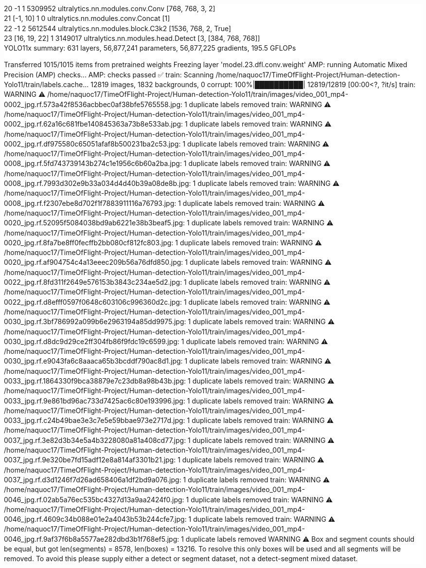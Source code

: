  20                  -1  1   5309952  ultralytics.nn.modules.conv.Conv             [768, 768, 3, 2]              
 21            [-1, 10]  1         0  ultralytics.nn.modules.conv.Concat           [1]                           
 22                  -1  2   5612544  ultralytics.nn.modules.block.C3k2            [1536, 768, 2, True]          
 23        [16, 19, 22]  1   3149017  ultralytics.nn.modules.head.Detect           [3, [384, 768, 768]]          
YOLO11x summary: 631 layers, 56,877,241 parameters, 56,877,225 gradients, 195.5 GFLOPs

Transferred 1015/1015 items from pretrained weights
Freezing layer 'model.23.dfl.conv.weight'
AMP: running Automatic Mixed Precision (AMP) checks...
AMP: checks passed ✅
train: Scanning /home/naquoc17/TimeOfFlight-Project/Human-detection-Yolo11/train/labels.cache... 12819 images, 1832 backgrounds, 0 corrupt: 100%|██████████| 12819/12819 [00:00<?, ?it/s]
train: WARNING ⚠️ /home/naquoc17/TimeOfFlight-Project/Human-detection-Yolo11/train/images/video_001_mp4-0002_jpg.rf.573a42f8536acbbec0af38bfe5765558.jpg: 1 duplicate labels removed
train: WARNING ⚠️ /home/naquoc17/TimeOfFlight-Project/Human-detection-Yolo11/train/images/video_001_mp4-0002_jpg.rf.62a16c681fbe140845363a73b8e533ab.jpg: 1 duplicate labels removed
train: WARNING ⚠️ /home/naquoc17/TimeOfFlight-Project/Human-detection-Yolo11/train/images/video_001_mp4-0002_jpg.rf.df975580c65051afaf8b500231ba2c53.jpg: 1 duplicate labels removed
train: WARNING ⚠️ /home/naquoc17/TimeOfFlight-Project/Human-detection-Yolo11/train/images/video_001_mp4-0008_jpg.rf.5fd743739143b274c1e1956c6b60a2ba.jpg: 1 duplicate labels removed
train: WARNING ⚠️ /home/naquoc17/TimeOfFlight-Project/Human-detection-Yolo11/train/images/video_001_mp4-0008_jpg.rf.7993d302e9b33a034d4d40b39a08de8b.jpg: 1 duplicate labels removed
train: WARNING ⚠️ /home/naquoc17/TimeOfFlight-Project/Human-detection-Yolo11/train/images/video_001_mp4-0008_jpg.rf.f2307ebe8d702f1f7883911116a76793.jpg: 1 duplicate labels removed
train: WARNING ⚠️ /home/naquoc17/TimeOfFlight-Project/Human-detection-Yolo11/train/images/video_001_mp4-0020_jpg.rf.52095f5084038bd9ab6221e38b3beaf5.jpg: 1 duplicate labels removed
train: WARNING ⚠️ /home/naquoc17/TimeOfFlight-Project/Human-detection-Yolo11/train/images/video_001_mp4-0020_jpg.rf.8fa7be8ff0fecffb2bb080cf812fc803.jpg: 1 duplicate labels removed
train: WARNING ⚠️ /home/naquoc17/TimeOfFlight-Project/Human-detection-Yolo11/train/images/video_001_mp4-0020_jpg.rf.af904754c4a13eeec209b56a76dfd850.jpg: 1 duplicate labels removed
train: WARNING ⚠️ /home/naquoc17/TimeOfFlight-Project/Human-detection-Yolo11/train/images/video_001_mp4-0022_jpg.rf.8fd311f2649e576153b3843c234ae5d2.jpg: 1 duplicate labels removed
train: WARNING ⚠️ /home/naquoc17/TimeOfFlight-Project/Human-detection-Yolo11/train/images/video_001_mp4-0022_jpg.rf.d8efff0597f0648c603106c996360d2c.jpg: 1 duplicate labels removed
train: WARNING ⚠️ /home/naquoc17/TimeOfFlight-Project/Human-detection-Yolo11/train/images/video_001_mp4-0030_jpg.rf.3bf786992a099b6e2963194a85dd9975.jpg: 1 duplicate labels removed
train: WARNING ⚠️ /home/naquoc17/TimeOfFlight-Project/Human-detection-Yolo11/train/images/video_001_mp4-0030_jpg.rf.d8dc9d29ce2ff304fb86f9fdc19c6599.jpg: 1 duplicate labels removed
train: WARNING ⚠️ /home/naquoc17/TimeOfFlight-Project/Human-detection-Yolo11/train/images/video_001_mp4-0030_jpg.rf.e9043fa6c8aaaca65b3bcddf790ac8d1.jpg: 1 duplicate labels removed
train: WARNING ⚠️ /home/naquoc17/TimeOfFlight-Project/Human-detection-Yolo11/train/images/video_001_mp4-0033_jpg.rf.1864330f9bca38879e7c23db8a98b43b.jpg: 1 duplicate labels removed
train: WARNING ⚠️ /home/naquoc17/TimeOfFlight-Project/Human-detection-Yolo11/train/images/video_001_mp4-0033_jpg.rf.9e861bd96ac733d7425ac6c80e193996.jpg: 1 duplicate labels removed
train: WARNING ⚠️ /home/naquoc17/TimeOfFlight-Project/Human-detection-Yolo11/train/images/video_001_mp4-0033_jpg.rf.c24b49bae3e3c7e5e59bbae973e2717d.jpg: 1 duplicate labels removed
train: WARNING ⚠️ /home/naquoc17/TimeOfFlight-Project/Human-detection-Yolo11/train/images/video_001_mp4-0037_jpg.rf.3e82d3b34e5a4b3228080a81a408cd77.jpg: 1 duplicate labels removed
train: WARNING ⚠️ /home/naquoc17/TimeOfFlight-Project/Human-detection-Yolo11/train/images/video_001_mp4-0037_jpg.rf.9e320be7fd15adf12e8a814af3301b21.jpg: 1 duplicate labels removed
train: WARNING ⚠️ /home/naquoc17/TimeOfFlight-Project/Human-detection-Yolo11/train/images/video_001_mp4-0037_jpg.rf.d3d1246f7d26ad658406a1df2bd9a076.jpg: 1 duplicate labels removed
train: WARNING ⚠️ /home/naquoc17/TimeOfFlight-Project/Human-detection-Yolo11/train/images/video_001_mp4-0046_jpg.rf.02ab5a76ec535bc4327d13a9aa2424f0.jpg: 1 duplicate labels removed
train: WARNING ⚠️ /home/naquoc17/TimeOfFlight-Project/Human-detection-Yolo11/train/images/video_001_mp4-0046_jpg.rf.4609c34b088e01e2a4043b53b244cfe7.jpg: 1 duplicate labels removed
train: WARNING ⚠️ /home/naquoc17/TimeOfFlight-Project/Human-detection-Yolo11/train/images/video_001_mp4-0046_jpg.rf.9af37f6b8a5577ae282dbd3b1f768ef5.jpg: 1 duplicate labels removed
WARNING ⚠️ Box and segment counts should be equal, but got len(segments) = 8578, len(boxes) = 13216. To resolve this only boxes will be used and all segments will be removed. To avoid this please supply either a detect or segment dataset, not a detect-segment mixed dataset.